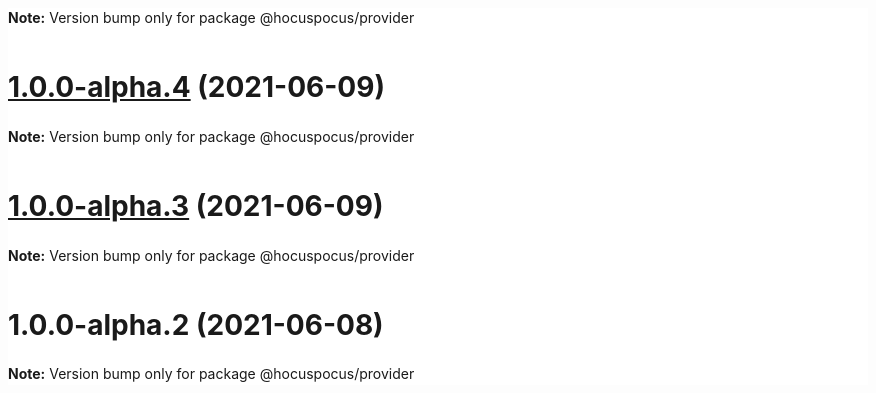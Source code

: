 **Note:** Version bump only for package @hocuspocus/provider





# [1.0.0-alpha.4](https://github.com/ueberdosis/hocuspocus/compare/@hocuspocus/provider@1.0.0-alpha.3...@hocuspocus/provider@1.0.0-alpha.4) (2021-06-09)

**Note:** Version bump only for package @hocuspocus/provider





# [1.0.0-alpha.3](https://github.com/ueberdosis/hocuspocus/compare/@hocuspocus/provider@1.0.0-alpha.2...@hocuspocus/provider@1.0.0-alpha.3) (2021-06-09)

**Note:** Version bump only for package @hocuspocus/provider





# 1.0.0-alpha.2 (2021-06-08)

**Note:** Version bump only for package @hocuspocus/provider
